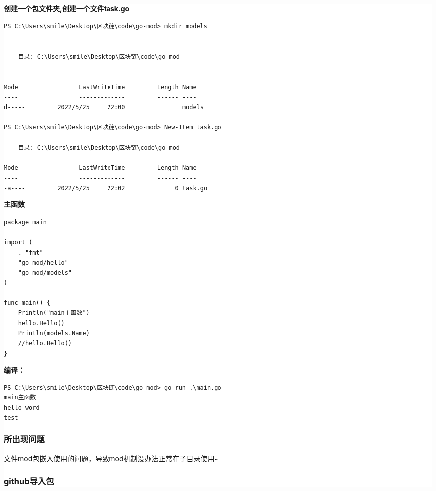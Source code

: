 **创建一个包文件夹,创建一个文件task.go**

```
PS C:\Users\smile\Desktop\区块链\code\go-mod> mkdir models


    目录: C:\Users\smile\Desktop\区块链\code\go-mod


Mode                 LastWriteTime         Length Name
----                 -------------         ------ ----
d-----         2022/5/25     22:00                models

PS C:\Users\smile\Desktop\区块链\code\go-mod> New-Item task.go

    目录: C:\Users\smile\Desktop\区块链\code\go-mod

Mode                 LastWriteTime         Length Name
----                 -------------         ------ ----
-a----         2022/5/25     22:02              0 task.go
```

**主函数**

```
package main

import (
	. "fmt"
	"go-mod/hello"
	"go-mod/models"
)

func main() {
	Println("main主函数")
	hello.Hello()
	Println(models.Name)
	//hello.Hello()
}
```

**编译：**

```
PS C:\Users\smile\Desktop\区块链\code\go-mod> go run .\main.go
main主函数
hello word
test
```

### 所出现问题

文件mod包嵌入使用的问题，导致mod机制没办法正常在子目录使用~

### github导入包
